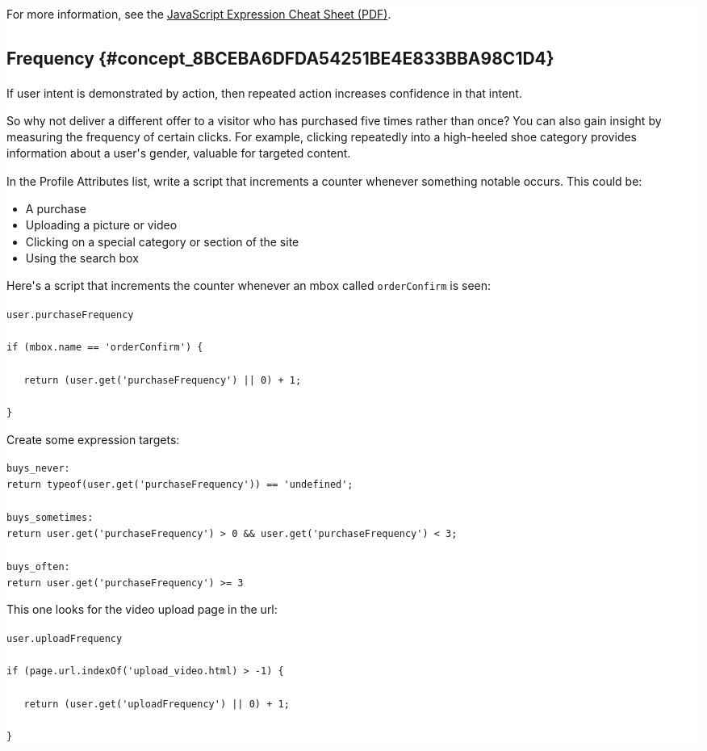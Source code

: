 For more information, see the [JavaScript Expression Cheat Sheet (PDF)](http://marketing.adobe.com/resources/help/en_US/tnt/pdf/js_expression_cheat_sheet.pdf). 

## Frequency {#concept_8BCEBA6DFDA54251BE4E833BBA98C1D4}

If user intent is demonstrated by action, then repeated action increases confidence in that intent.



So why not deliver a different offer to a visitor who has purchased five times rather than once? You can also gain insight by measuring the frequency of certain clicks. For example, clicking repeatedly into a high-heeled shoe category provides information about a user's gender, valuable for targeted content.

In the Profile Attributes list, write a script that increments a counter whenever something notable occurs. This could be:

* A purchase 
* Uploading a picture or video 
* Clicking on a special category or section of the site 
* Using the search box

Here's a script that increments the counter whenever an mbox called `orderConfirm` is seen:

```
user.purchaseFrequency 
 
if (mbox.name == 'orderConfirm') { 
 
   return (user.get('purchaseFrequency') || 0) + 1; 
 
} 
```

Create some expression targets:

```
buys_never: 
return typeof(user.get('purchaseFrequency')) == 'undefined'; 
 
buys_sometimes: 
return user.get('purchaseFrequency') > 0 && user.get('purchaseFrequency') < 3; 
 
buys_often: 
return user.get('purchaseFrequency') >= 3 
```

This one looks for the video upload page in the url:

```
user.uploadFrequency 
 
if (page.url.indexOf('upload_video.html) > -1) { 
 
   return (user.get('uploadFrequency') || 0) + 1; 
 
} 
```
